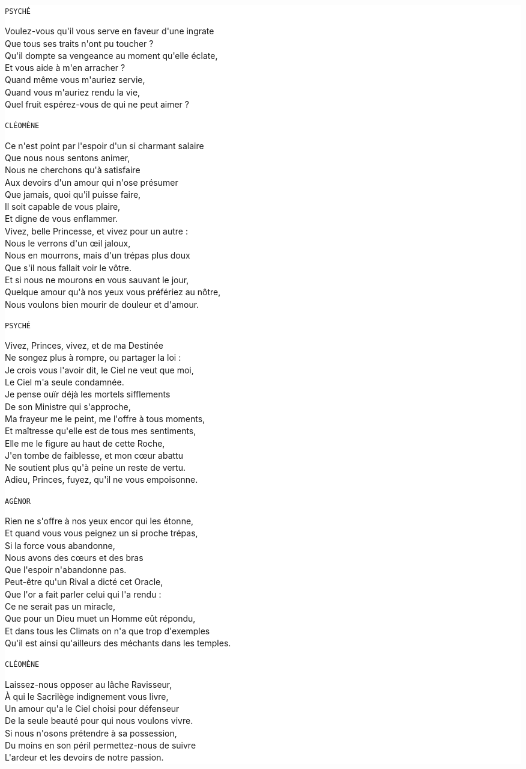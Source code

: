     PSYCHÉ
Voulez-vous qu'il vous serve en faveur d'une ingrate  
Que tous ses traits n'ont pu toucher ?  
Qu'il dompte sa vengeance au moment qu'elle éclate,  
Et vous aide à m'en arracher ?  
Quand même vous m'auriez servie,  
Quand vous m'auriez rendu la vie,  
Quel fruit espérez-vous de qui ne peut aimer ?  

    CLÉOMÈNE
Ce n'est point par l'espoir d'un si charmant salaire  
Que nous nous sentons animer,  
Nous ne cherchons qu'à satisfaire  
Aux devoirs d'un amour qui n'ose présumer  
Que jamais, quoi qu'il puisse faire,  
Il soit capable de vous plaire,  
Et digne de vous enflammer.  
Vivez, belle Princesse, et vivez pour un autre :  
Nous le verrons d'un œil jaloux,  
Nous en mourrons, mais d'un trépas plus doux  
Que s'il nous fallait voir le vôtre.  
Et si nous ne mourons en vous sauvant le jour,  
Quelque amour qu'à nos yeux vous préfériez au nôtre,  
Nous voulons bien mourir de douleur et d'amour.  

    PSYCHÉ
Vivez, Princes, vivez, et de ma Destinée  
Ne songez plus à rompre, ou partager la loi :  
Je crois vous l'avoir dit, le Ciel ne veut que moi,  
Le Ciel m'a seule condamnée.  
Je pense ouïr déjà les mortels sifflements  
De son Ministre qui s'approche,  
Ma frayeur me le peint, me l'offre à tous moments,  
Et maîtresse qu'elle est de tous mes sentiments,  
Elle me le figure au haut de cette Roche,  
J'en tombe de faiblesse, et mon cœur abattu  
Ne soutient plus qu'à peine un reste de vertu.  
Adieu, Princes, fuyez, qu'il ne vous empoisonne.  

    AGÉNOR
Rien ne s'offre à nos yeux encor qui les étonne,  
Et quand vous vous peignez un si proche trépas,  
Si la force vous abandonne,  
Nous avons des cœurs et des bras  
Que l'espoir n'abandonne pas.  
Peut-être qu'un Rival a dicté cet Oracle,  
Que l'or a fait parler celui qui l'a rendu :  
Ce ne serait pas un miracle,  
Que pour un Dieu muet un Homme eût répondu,  
Et dans tous les Climats on n'a que trop d'exemples  
Qu'il est ainsi qu'ailleurs des méchants dans les temples.  

    CLÉOMÈNE
Laissez-nous opposer au lâche Ravisseur,  
À qui le Sacrilège indignement vous livre,  
Un amour qu'a le Ciel choisi pour défenseur  
De la seule beauté pour qui nous voulons vivre.  
Si nous n'osons prétendre à sa possession,  
Du moins en son péril permettez-nous de suivre  
L'ardeur et les devoirs de notre passion.  
